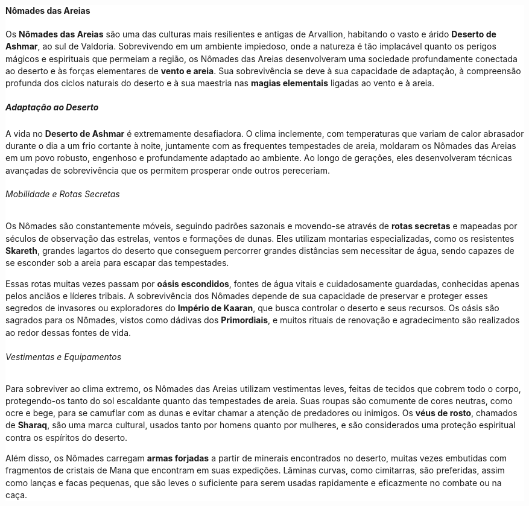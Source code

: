 













#### Nômades das Areias

Os **Nômades das Areias** são uma das culturas mais resilientes e antigas de Arvallion, habitando o vasto e árido **Deserto de Ashmar**, ao sul de Valdoria. Sobrevivendo em um ambiente impiedoso, onde a natureza é tão implacável quanto os perigos mágicos e espirituais que permeiam a região, os Nômades das Areias desenvolveram uma sociedade profundamente conectada ao deserto e às forças elementares de **vento e areia**. Sua sobrevivência se deve à sua capacidade de adaptação, à compreensão profunda dos ciclos naturais do deserto e à sua maestria nas **magias elementais** ligadas ao vento e à areia.

##### Adaptação ao Deserto

A vida no **Deserto de Ashmar** é extremamente desafiadora. O clima inclemente, com temperaturas que variam de calor abrasador durante o dia a um frio cortante à noite, juntamente com as frequentes tempestades de areia, moldaram os Nômades das Areias em um povo robusto, engenhoso e profundamente adaptado ao ambiente. Ao longo de gerações, eles desenvolveram técnicas avançadas de sobrevivência que os permitem prosperar onde outros pereceriam.

###### Mobilidade e Rotas Secretas

Os Nômades são constantemente móveis, seguindo padrões sazonais e movendo-se através de **rotas secretas** e mapeadas por séculos de observação das estrelas, ventos e formações de dunas. Eles utilizam montarias especializadas, como os resistentes **Skareth**, grandes lagartos do deserto que conseguem percorrer grandes distâncias sem necessitar de água, sendo capazes de se esconder sob a areia para escapar das tempestades.

Essas rotas muitas vezes passam por **oásis escondidos**, fontes de água vitais e cuidadosamente guardadas, conhecidas apenas pelos anciãos e líderes tribais. A sobrevivência dos Nômades depende de sua capacidade de preservar e proteger esses segredos de invasores ou exploradores do **Império de Kaaran**, que busca controlar o deserto e seus recursos. Os oásis são sagrados para os Nômades, vistos como dádivas dos **Primordiais**, e muitos rituais de renovação e agradecimento são realizados ao redor dessas fontes de vida.

###### Vestimentas e Equipamentos

Para sobreviver ao clima extremo, os Nômades das Areias utilizam vestimentas leves, feitas de tecidos que cobrem todo o corpo, protegendo-os tanto do sol escaldante quanto das tempestades de areia. Suas roupas são comumente de cores neutras, como ocre e bege, para se camuflar com as dunas e evitar chamar a atenção de predadores ou inimigos. Os **véus de rosto**, chamados de **Sharaq**, são uma marca cultural, usados tanto por homens quanto por mulheres, e são considerados uma proteção espiritual contra os espíritos do deserto.

Além disso, os Nômades carregam **armas forjadas** a partir de minerais encontrados no deserto, muitas vezes embutidas com fragmentos de cristais de Mana que encontram em suas expedições. Lâminas curvas, como cimitarras, são preferidas, assim como lanças e facas pequenas, que são leves o suficiente para serem usadas rapidamente e eficazmente no combate ou na caça.
